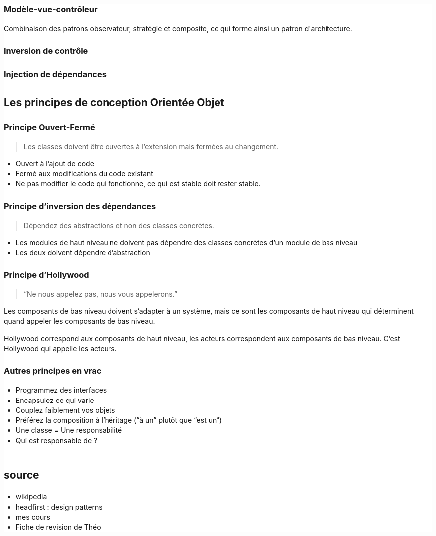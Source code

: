 ### Modèle-vue-contrôleur

Combinaison des patrons observateur, stratégie et composite, ce qui forme ainsi un patron d'architecture.

### Inversion de contrôle

### Injection de dépendances

## Les principes de conception Orientée Objet

### Principe Ouvert-Fermé

> Les classes doivent être ouvertes à l’extension mais fermées au changement.

- Ouvert à l’ajout de code
- Fermé aux modifications du code existant
- Ne pas modifier le code qui fonctionne, ce qui est stable doit rester stable.

### Principe d’inversion des dépendances

> Dépendez des abstractions et non des classes concrètes.

- Les modules de haut niveau ne doivent pas dépendre des classes concrètes d’un module de bas niveau
- Les deux doivent dépendre d’abstraction

### Principe d’Hollywood

> “Ne nous appelez pas, nous vous appelerons.”

Les composants de bas niveau doivent s’adapter à un système, mais ce sont les composants de haut niveau qui déterminent quand appeler les composants de bas niveau.

Hollywood correspond aux composants de haut niveau, les acteurs correspondent aux composants de bas niveau. C’est Hollywood qui appelle les acteurs.

### Autres principes en vrac

- Programmez des interfaces
- Encapsulez ce qui varie
- Couplez faiblement vos objets
- Préférez la composition à l’héritage (“à un” plutôt que “est un”)
- Une classe = Une responsabilité
- Qui est responsable de ?

***

## source

- wikipedia
- headfirst : design patterns
- mes cours
- Fiche de revision de Théo
